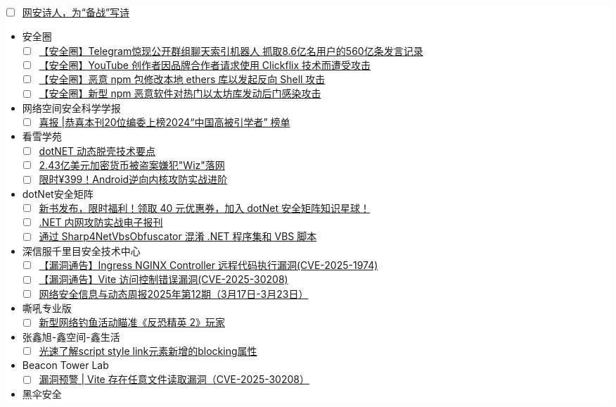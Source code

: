   - [ ] [网安诗人，为“备战”写诗](https://mp.weixin.qq.com/s?__biz=MzI5NjA0NjI5MQ==&mid=2650183442&idx=1&sn=1df2f2da61ca304babf2c5ae6b0c470b&chksm=f4486caec33fe5b875ba789cee701b11bf66ee5073a61870794c8577e88f32b4d0a61f492675&scene=58&subscene=0#rd)
- 安全圈
  - [ ] [【安全圈】Telegram惊现公开群组聊天索引机器人 抓取8.6亿名用户的560亿条发言记录](https://mp.weixin.qq.com/s?__biz=MzIzMzE4NDU1OQ==&mid=2652068752&idx=1&sn=3ed6af9ca6424f9ff2aaed8978db21bb&chksm=f36e77d0c419fec6163dff8d0823338ee7b52dd9e82f407812f1c579cfe244a17a7cbf5f6b8f&scene=58&subscene=0#rd)
  - [ ] [【安全圈】YouTube 创作者因品牌合作者请求使用 Clickflix 技术而遭受攻击](https://mp.weixin.qq.com/s?__biz=MzIzMzE4NDU1OQ==&mid=2652068752&idx=2&sn=7bf7b957b9a03294c4dca0b72e1fccf9&chksm=f36e77d0c419fec619085f28ec61d3ca2206ad2b1f987305b1fe4157c2fa62bda71c8a21c80c&scene=58&subscene=0#rd)
  - [ ] [【安全圈】恶意 npm 包修改本地 ethers 库以发起反向 Shell 攻击](https://mp.weixin.qq.com/s?__biz=MzIzMzE4NDU1OQ==&mid=2652068752&idx=3&sn=8a75b78dd7bc98c8a5cd08e216afb5c6&chksm=f36e77d0c419fec64d1e9ca7d32a04bee89112d2a8f384bb4089cf94603d71dcd96fc9318164&scene=58&subscene=0#rd)
  - [ ] [【安全圈】新型 npm 恶意软件对热门以太坊库发动后门感染攻击](https://mp.weixin.qq.com/s?__biz=MzIzMzE4NDU1OQ==&mid=2652068752&idx=4&sn=bc2bbd031c4a9a33968bd04bac1a8ed4&chksm=f36e77d0c419fec68ecaf18d4382f3285340b2315eddc6ac2d3fbc0cf6cf55cde8699197940f&scene=58&subscene=0#rd)
- 网络空间安全科学学报
  - [ ] [喜报 |恭喜本刊20位编委上榜2024“中国高被引学者” 榜单](https://mp.weixin.qq.com/s?__biz=MzI0NjU2NDMwNQ==&mid=2247505314&idx=1&sn=d918e5a1126c0ff497de108ccb5302b9&chksm=e9bfc11cdec8480a43f44c5673df9be984959e81ab4c87e4ffe87d5f64e4f8f4dfd09df7330c&scene=58&subscene=0#rd)
- 看雪学苑
  - [ ] [dotNET 动态脱壳技术要点](https://mp.weixin.qq.com/s?__biz=MjM5NTc2MDYxMw==&mid=2458591178&idx=1&sn=0286188ae0225a73a65d16b07c944211&chksm=b18c2f4086fba656f06f83403487ad4278e21552aaec831aefa35bf32607fa01aa20bcb98602&scene=58&subscene=0#rd)
  - [ ] [2.43亿美元加密货币被盗案嫌犯"Wiz"落网](https://mp.weixin.qq.com/s?__biz=MjM5NTc2MDYxMw==&mid=2458591178&idx=2&sn=c14a1a94358eed50bb5c79738b02d0d5&chksm=b18c2f4086fba656642881865c52b3ee6a3e7a7010e10b18b095aca670793a4643a5db64eb7c&scene=58&subscene=0#rd)
  - [ ] [限时¥399！Android逆向内核攻防实战进阶](https://mp.weixin.qq.com/s?__biz=MjM5NTc2MDYxMw==&mid=2458591178&idx=3&sn=6808bd03adf6320db7a8bfccb363ef21&chksm=b18c2f4086fba65618bca658577441525a611d9bf8dfc4bf7c73f2bba0b16bdb62949404b25f&scene=58&subscene=0#rd)
- dotNet安全矩阵
  - [ ] [新书发布，限时福利！领取 40 元优惠券，加入 dotNet 安全矩阵知识星球！](https://mp.weixin.qq.com/s?__biz=MzUyOTc3NTQ5MA==&mid=2247499281&idx=1&sn=177e36a561d3414f569b5c3d24102019&chksm=fa5950fccd2ed9ea39be9135a1bf03c2cebcd990c58ed0b679eb738efc3ae90482e4c1bf0fa6&scene=58&subscene=0#rd)
  - [ ] [.NET 内网攻防实战电子报刊](https://mp.weixin.qq.com/s?__biz=MzUyOTc3NTQ5MA==&mid=2247499281&idx=2&sn=32c65a4bb5748aaa492e7bd1656e777a&chksm=fa5950fccd2ed9ea319d2c2028525f5288d427b08cbb731a76c51f50f17bec519aac3cfda9b6&scene=58&subscene=0#rd)
  - [ ] [通过 Sharp4NetVbsObfuscator 混淆 .NET 程序集和 VBS 脚本](https://mp.weixin.qq.com/s?__biz=MzUyOTc3NTQ5MA==&mid=2247499281&idx=3&sn=e4de560c1ada1b46ad004c9a0f67f1cd&chksm=fa5950fccd2ed9ea1607ccfcf0eb86b1da52aab098d043757b86fa95ab679c4707ab9561debd&scene=58&subscene=0#rd)
- 深信服千里目安全技术中心
  - [ ] [【漏洞通告】Ingress NGINX Controller 远程代码执行漏洞(CVE-2025-1974)](https://mp.weixin.qq.com/s?__biz=Mzg2NjgzNjA5NQ==&mid=2247524146&idx=1&sn=d09e102574d231b235425141cfef65af&chksm=ce461422f9319d34720cf5387352c6b926feaf5841e13e10cec9259e104efcf74757876a486c&scene=58&subscene=0#rd)
  - [ ] [【漏洞通告】Vite 访问控制错误漏洞(CVE-2025-30208)](https://mp.weixin.qq.com/s?__biz=Mzg2NjgzNjA5NQ==&mid=2247524146&idx=2&sn=00efd5096a697e5effb42fccec5a1ec2&chksm=ce461422f9319d34dfc4755e058d6900dfaf3921760925dd571340aafa78035d2530190e940b&scene=58&subscene=0#rd)
  - [ ] [网络安全信息与动态周报2025年第12期（3月17日-3月23日）](https://mp.weixin.qq.com/s?__biz=Mzg2NjgzNjA5NQ==&mid=2247524146&idx=3&sn=47918f2c9bfaa5cee2c5d95d306b81ef&chksm=ce461422f9319d346c9cc46d02f4ca06e8e1c9af0876b6862f28e7f222b308a3a4e1e02b46bf&scene=58&subscene=0#rd)
- 嘶吼专业版
  - [ ] [新型网络钓鱼活动瞄准《反恐精英 2》玩家](https://mp.weixin.qq.com/s?__biz=MzI0MDY1MDU4MQ==&mid=2247581688&idx=1&sn=d2924ceec5a3375e778fc0f8c94fbb65&chksm=e9146fc2de63e6d48fade588550299821ffbd5378aab37a9615c9bd352e7113ff90d51fb700c&scene=58&subscene=0#rd)
- 张鑫旭-鑫空间-鑫生活
  - [ ] [光速了解script style link元素新增的blocking属性](https://www.zhangxinxu.com/wordpress/2025/03/html-script-blocking/)
- Beacon Tower Lab
  - [ ] [漏洞预警 | Vite 存在任意文件读取漏洞（CVE-2025-30208）](https://mp.weixin.qq.com/s?__biz=MzkyNzcxNTczNA==&mid=2247487076&idx=1&sn=ca829b6f7c3b0c2f5b3e6132d81a40cb&chksm=c222969df5551f8b0ac104a8dd194558c93c795b6c4d68fd9257cb67d2118ff41777841aa406&scene=58&subscene=0#rd)
- 黑伞安全
